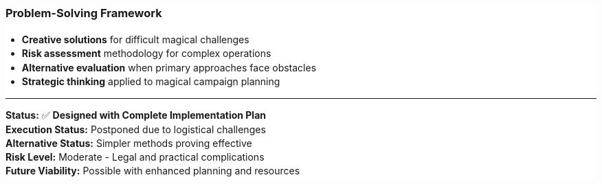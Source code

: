 ### **Problem-Solving Framework**
- **Creative solutions** for difficult magical challenges
- **Risk assessment** methodology for complex operations
- **Alternative evaluation** when primary approaches face obstacles
- **Strategic thinking** applied to magical campaign planning

---

**Status:** ✅ **Designed with Complete Implementation Plan**  
**Execution Status:** Postponed due to logistical challenges  
**Alternative Status:** Simpler methods proving effective  
**Risk Level:** Moderate - Legal and practical complications  
**Future Viability:** Possible with enhanced planning and resources